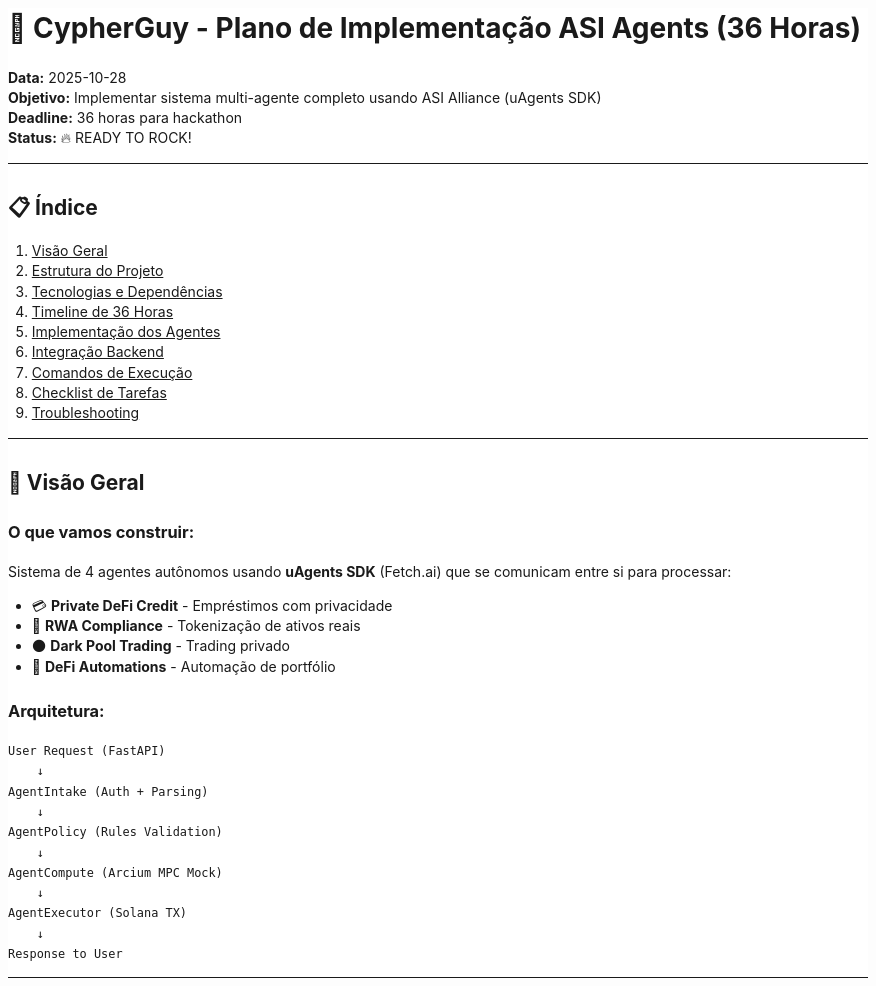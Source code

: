 # 🚀 CypherGuy - Plano de Implementação ASI Agents (36 Horas)

**Data:** 2025-10-28  
**Objetivo:** Implementar sistema multi-agente completo usando ASI Alliance (uAgents SDK)  
**Deadline:** 36 horas para hackathon  
**Status:** 🔥 READY TO ROCK!

---

## 📋 Índice

1. [Visão Geral](#visão-geral)
2. [Estrutura do Projeto](#estrutura-do-projeto)
3. [Tecnologias e Dependências](#tecnologias-e-dependências)
4. [Timeline de 36 Horas](#timeline-de-36-horas)
5. [Implementação dos Agentes](#implementação-dos-agentes)
6. [Integração Backend](#integração-backend)
7. [Comandos de Execução](#comandos-de-execução)
8. [Checklist de Tarefas](#checklist-de-tarefas)
9. [Troubleshooting](#troubleshooting)

---

## 🎯 Visão Geral

### **O que vamos construir:**

Sistema de 4 agentes autônomos usando **uAgents SDK** (Fetch.ai) que se comunicam entre si para processar:
- 💳 **Private DeFi Credit** - Empréstimos com privacidade
- 🏢 **RWA Compliance** - Tokenização de ativos reais
- 🌑 **Dark Pool Trading** - Trading privado
- 🤖 **DeFi Automations** - Automação de portfólio

### **Arquitetura:**

```
User Request (FastAPI)
    ↓
AgentIntake (Auth + Parsing)
    ↓
AgentPolicy (Rules Validation)
    ↓
AgentCompute (Arcium MPC Mock)
    ↓
AgentExecutor (Solana TX)
    ↓
Response to User
```

---
